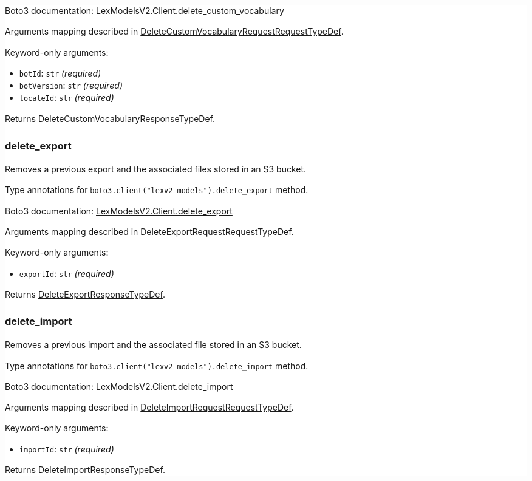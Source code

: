 Boto3 documentation:
[LexModelsV2.Client.delete_custom_vocabulary](https://boto3.amazonaws.com/v1/documentation/api/latest/reference/services/lexv2-models.html#LexModelsV2.Client.delete_custom_vocabulary)

Arguments mapping described in
[DeleteCustomVocabularyRequestRequestTypeDef](./type_defs.md#deletecustomvocabularyrequestrequesttypedef).

Keyword-only arguments:

- `botId`: `str` *(required)*
- `botVersion`: `str` *(required)*
- `localeId`: `str` *(required)*

Returns
[DeleteCustomVocabularyResponseTypeDef](./type_defs.md#deletecustomvocabularyresponsetypedef).

<a id="delete\_export"></a>

### delete_export

Removes a previous export and the associated files stored in an S3 bucket.

Type annotations for `boto3.client("lexv2-models").delete_export` method.

Boto3 documentation:
[LexModelsV2.Client.delete_export](https://boto3.amazonaws.com/v1/documentation/api/latest/reference/services/lexv2-models.html#LexModelsV2.Client.delete_export)

Arguments mapping described in
[DeleteExportRequestRequestTypeDef](./type_defs.md#deleteexportrequestrequesttypedef).

Keyword-only arguments:

- `exportId`: `str` *(required)*

Returns
[DeleteExportResponseTypeDef](./type_defs.md#deleteexportresponsetypedef).

<a id="delete\_import"></a>

### delete_import

Removes a previous import and the associated file stored in an S3 bucket.

Type annotations for `boto3.client("lexv2-models").delete_import` method.

Boto3 documentation:
[LexModelsV2.Client.delete_import](https://boto3.amazonaws.com/v1/documentation/api/latest/reference/services/lexv2-models.html#LexModelsV2.Client.delete_import)

Arguments mapping described in
[DeleteImportRequestRequestTypeDef](./type_defs.md#deleteimportrequestrequesttypedef).

Keyword-only arguments:

- `importId`: `str` *(required)*

Returns
[DeleteImportResponseTypeDef](./type_defs.md#deleteimportresponsetypedef).
